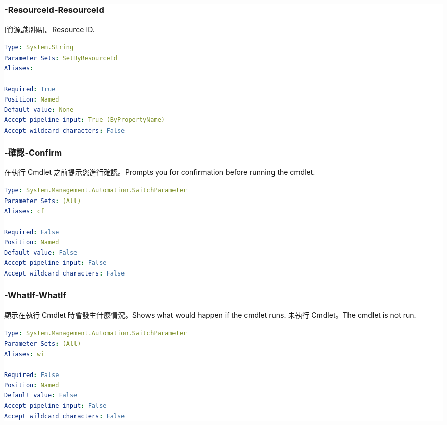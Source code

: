 ### <span data-ttu-id="b4ab5-134">-ResourceId</span><span class="sxs-lookup"><span data-stu-id="b4ab5-134">-ResourceId</span></span>
<span data-ttu-id="b4ab5-135">[資源識別碼]。</span><span class="sxs-lookup"><span data-stu-id="b4ab5-135">Resource ID.</span></span>

```yaml
Type: System.String
Parameter Sets: SetByResourceId
Aliases:

Required: True
Position: Named
Default value: None
Accept pipeline input: True (ByPropertyName)
Accept wildcard characters: False
```

### <span data-ttu-id="b4ab5-136">-確認</span><span class="sxs-lookup"><span data-stu-id="b4ab5-136">-Confirm</span></span>
<span data-ttu-id="b4ab5-137">在執行 Cmdlet 之前提示您進行確認。</span><span class="sxs-lookup"><span data-stu-id="b4ab5-137">Prompts you for confirmation before running the cmdlet.</span></span>

```yaml
Type: System.Management.Automation.SwitchParameter
Parameter Sets: (All)
Aliases: cf

Required: False
Position: Named
Default value: False
Accept pipeline input: False
Accept wildcard characters: False
```

### <span data-ttu-id="b4ab5-138">-WhatIf</span><span class="sxs-lookup"><span data-stu-id="b4ab5-138">-WhatIf</span></span>
<span data-ttu-id="b4ab5-139">顯示在執行 Cmdlet 時會發生什麼情況。</span><span class="sxs-lookup"><span data-stu-id="b4ab5-139">Shows what would happen if the cmdlet runs.</span></span>
<span data-ttu-id="b4ab5-140">未執行 Cmdlet。</span><span class="sxs-lookup"><span data-stu-id="b4ab5-140">The cmdlet is not run.</span></span>

```yaml
Type: System.Management.Automation.SwitchParameter
Parameter Sets: (All)
Aliases: wi

Required: False
Position: Named
Default value: False
Accept pipeline input: False
Accept wildcard characters: False
```
